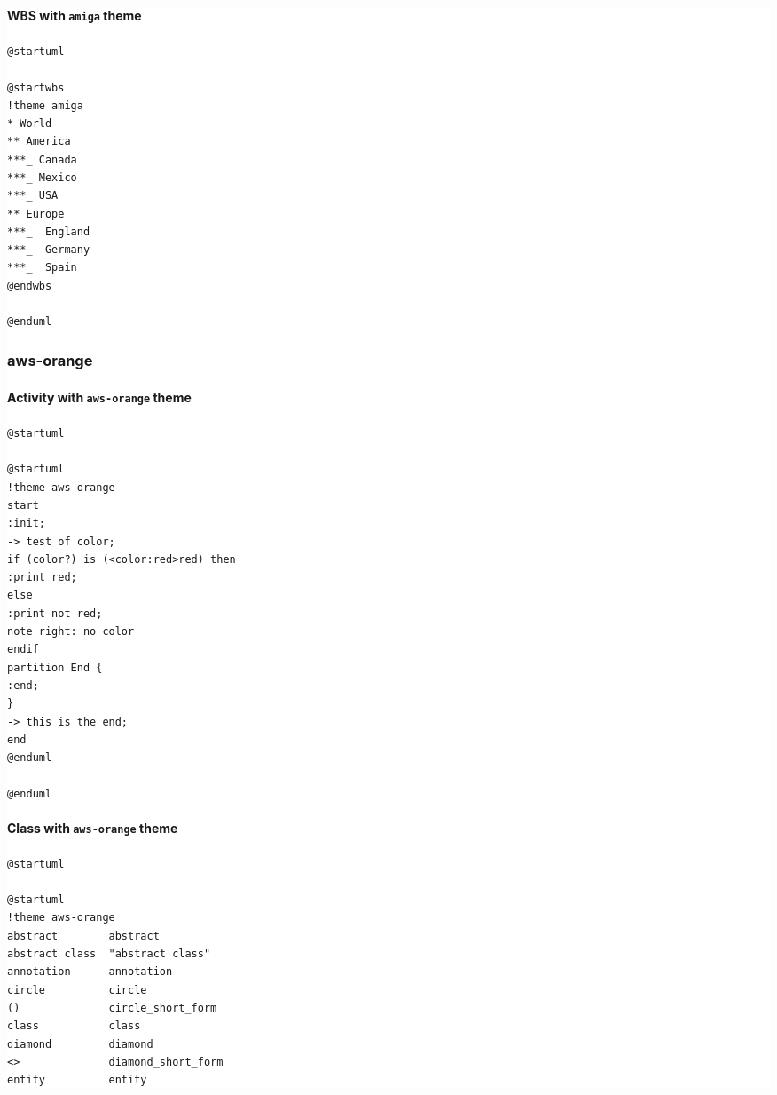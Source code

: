 ```plantuml
```

#### WBS with ``amiga`` theme
```plantuml
@startuml

@startwbs
!theme amiga
* World
** America 
***_ Canada 
***_ Mexico
***_ USA
** Europe
***_  England
***_  Germany
***_  Spain
@endwbs

@enduml
```


### aws-orange
#### Activity with ``aws-orange`` theme
```plantuml
@startuml

@startuml
!theme aws-orange
start
:init;
-> test of color;
if (color?) is (<color:red>red) then
:print red;
else 
:print not red;
note right: no color
endif
partition End {
:end;
}
-> this is the end;
end
@enduml

@enduml
```

#### Class with ``aws-orange`` theme
```plantuml
@startuml

@startuml
!theme aws-orange
abstract        abstract
abstract class  "abstract class"
annotation      annotation
circle          circle
()              circle_short_form
class           class
diamond         diamond
<>              diamond_short_form
entity          entity
```